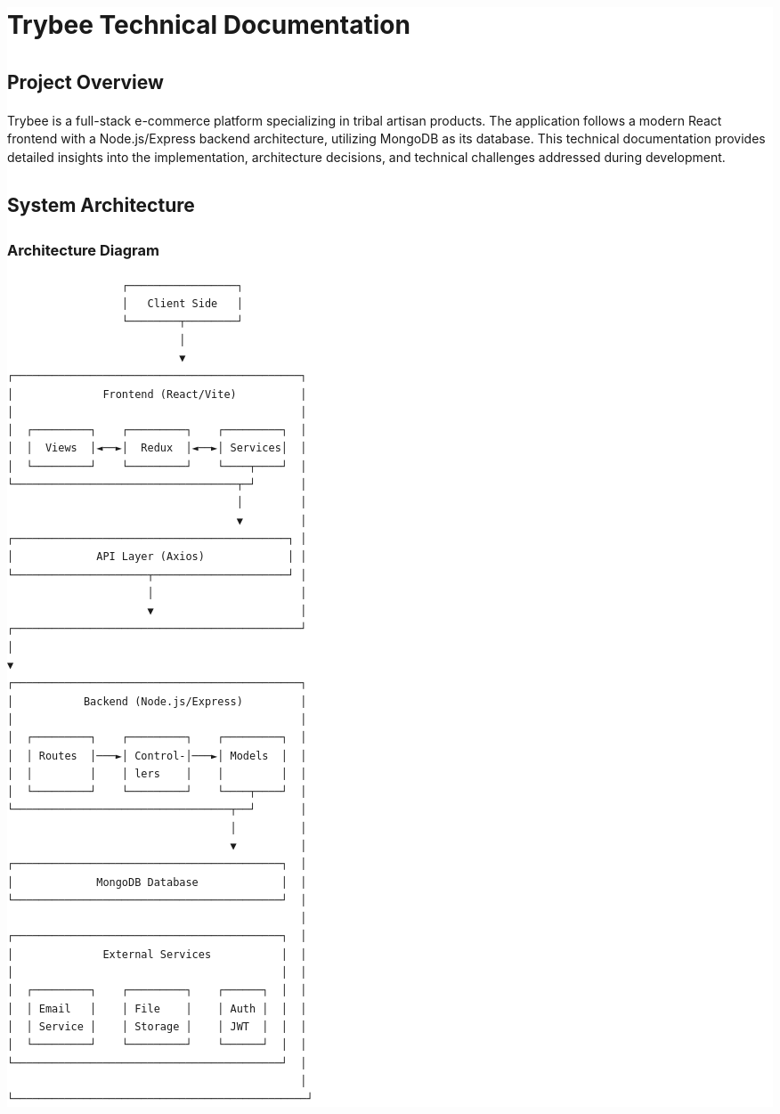 # Trybee Technical Documentation

## Project Overview

Trybee is a full-stack e-commerce platform specializing in tribal artisan products. The application follows a modern React frontend with a Node.js/Express backend architecture, utilizing MongoDB as its database. This technical documentation provides detailed insights into the implementation, architecture decisions, and technical challenges addressed during development.

## System Architecture

### Architecture Diagram

```
                  ┌─────────────────┐
                  │   Client Side   │
                  └────────┬────────┘
                           │
                           ▼
┌─────────────────────────────────────────────┐
│              Frontend (React/Vite)          │
│                                             │
│  ┌─────────┐    ┌─────────┐    ┌─────────┐  │
│  │  Views  │◄──►│  Redux  │◄──►│ Services│  │
│  └─────────┘    └─────────┘    └────┬────┘  │
└───────────────────────────────────┬─┘       │
                                    │         │
                                    ▼         │
┌───────────────────────────────────────────┐ │
│             API Layer (Axios)             │ │
└─────────────────────┬─────────────────────┘ │
                      │                       │
                      ▼                       │
┌─────────────────────────────────────────────┘
│
▼
┌─────────────────────────────────────────────┐
│           Backend (Node.js/Express)         │
│                                             │
│  ┌─────────┐    ┌─────────┐    ┌─────────┐  │
│  │ Routes  │───►│ Control-│───►│ Models  │  │
│  │         │    │ lers    │    │         │  │
│  └─────────┘    └─────────┘    └────┬────┘  │
└──────────────────────────────────┬──┘       │
                                   │          │
                                   ▼          │
┌──────────────────────────────────────────┐  │
│             MongoDB Database             │  │
└──────────────────────────────────────────┘  │
                                              │
┌──────────────────────────────────────────┐  │
│              External Services           │  │
│                                          │  │
│  ┌─────────┐    ┌─────────┐    ┌──────┐  │  │
│  │ Email   │    │ File    │    │ Auth │  │  │
│  │ Service │    │ Storage │    │ JWT  │  │  │
│  └─────────┘    └─────────┘    └──────┘  │  │
└──────────────────────────────────────────┘  │
                                              │
└──────────────────────────────────────────────┘
```
